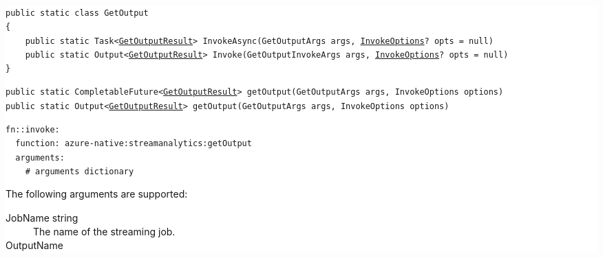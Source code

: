 <div>
<pulumi-choosable type="language" values="csharp">
<div class="highlight"><pre class="chroma"><code class="language-csharp" data-lang="csharp"><span class="k">public static class </span><span class="nx">GetOutput </span><span class="p">
{</span><span class="k">
    public static </span>Task&lt;<span class="nx"><a href="#result">GetOutputResult</a></span>> <span class="p">InvokeAsync(</span><span class="nx">GetOutputArgs</span><span class="p"> </span><span class="nx">args<span class="p">,</span> <span class="nx"><a href="/docs/reference/pkg/dotnet/Pulumi/Pulumi.InvokeOptions.html">InvokeOptions</a></span><span class="p">? </span><span class="nx">opts = null<span class="p">)</span><span class="k">
    public static </span>Output&lt;<span class="nx"><a href="#result">GetOutputResult</a></span>> <span class="p">Invoke(</span><span class="nx">GetOutputInvokeArgs</span><span class="p"> </span><span class="nx">args<span class="p">,</span> <span class="nx"><a href="/docs/reference/pkg/dotnet/Pulumi/Pulumi.InvokeOptions.html">InvokeOptions</a></span><span class="p">? </span><span class="nx">opts = null<span class="p">)</span><span class="p">
}</span></code></pre></div>
</pulumi-choosable>
</div>


<div>
<pulumi-choosable type="language" values="java">
<div class="highlight"><pre class="chroma"><code class="language-java" data-lang="java"><span class="k">public static CompletableFuture&lt;<span class="nx"><a href="#result">GetOutputResult</a></span>> </span>getOutput<span class="p">(</span><span class="nx">GetOutputArgs</span><span class="p"> </span><span class="nx">args<span class="p">,</span> <span class="nx">InvokeOptions</span><span class="p"> </span><span class="nx">options<span class="p">)</span>
<span class="k">public static Output&lt;<span class="nx"><a href="#result">GetOutputResult</a></span>> </span>getOutput<span class="p">(</span><span class="nx">GetOutputArgs</span><span class="p"> </span><span class="nx">args<span class="p">,</span> <span class="nx">InvokeOptions</span><span class="p"> </span><span class="nx">options<span class="p">)</span>
</code></pre></div>
</pulumi-choosable>
</div>


<div>
<pulumi-choosable type="language" values="yaml">
<div class="highlight"><pre class="chroma"><code class="language-yaml" data-lang="yaml"><span class="k">fn::invoke:</span>
<span class="k">&nbsp;&nbsp;function:</span> azure-native:streamanalytics:getOutput
<span class="k">&nbsp;&nbsp;arguments:</span>
<span class="c">&nbsp;&nbsp;&nbsp;&nbsp;# arguments dictionary</span></code></pre></div>
</pulumi-choosable>
</div>



The following arguments are supported:


<div>
<pulumi-choosable type="language" values="csharp">
<dl class="resources-properties"><dt class="property-required property-replacement"
            title="Required">
        <span id="jobname_csharp">
<a data-swiftype-name="resource-property" data-swiftype-type="text" href="#jobname_csharp" style="color: inherit; text-decoration: inherit;">Job<wbr>Name</a>
</span>
        <span class="property-indicator"></span>
        <span class="property-type">string</span>
    </dt>
    <dd>The name of the streaming job.</dd><dt class="property-required property-replacement"
            title="Required">
        <span id="outputname_csharp">
<a data-swiftype-name="resource-property" data-swiftype-type="text" href="#outputname_csharp" style="color: inherit; text-decoration: inherit;">Output<wbr>Name</a>
</span>